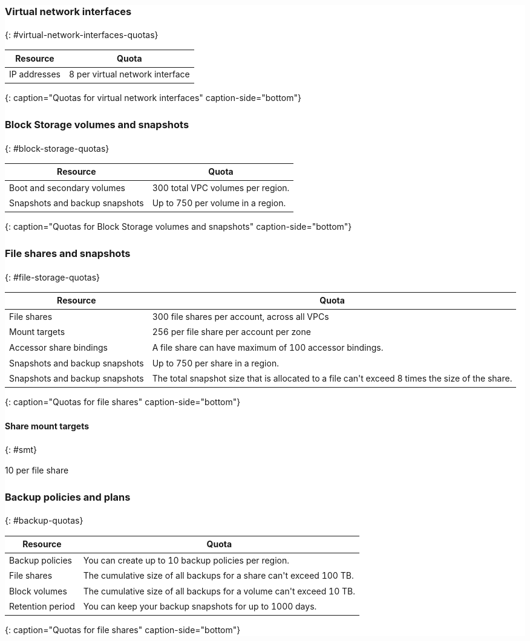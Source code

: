 ### Virtual network interfaces
{: #virtual-network-interfaces-quotas}

| Resource | Quota |
|--------|-----|
| IP addresses | 8 per virtual network interface |
{: caption="Quotas for virtual network interfaces" caption-side="bottom"}

### Block Storage volumes and snapshots
{: #block-storage-quotas}

| Resource | Quota |
|----------|-------|
| Boot and secondary volumes | 300 total VPC volumes per region. |
| Snapshots and backup snapshots | Up to 750 per  volume in a region.|
{: caption="Quotas for Block Storage volumes and snapshots" caption-side="bottom"}

### File shares and snapshots
{: #file-storage-quotas}

| Resource | Quota |
|----------|-------|
| File shares | 300 file shares per account, across all VPCs |
| Mount targets | 256 per file share per account per zone |
| Accessor share bindings | A file share can have maximum of 100 accessor bindings.|
| Snapshots and backup snapshots | Up to 750 per share in a region.|
| Snapshots and backup snapshots | The total snapshot size that is allocated to a file can't exceed 8 times the size of the share.|
{: caption="Quotas for file shares" caption-side="bottom"}

#### Share mount targets
{: #smt}

10 per file share

### Backup policies and plans
{: #backup-quotas}

| Resource | Quota |
|----------|-------|
| Backup policies |  You can create up to 10 backup policies per region. |
| File shares | The cumulative size of all backups for a share can't exceed 100 TB. |
| Block volumes | The cumulative size of all backups for a volume can't exceed 10 TB. |
| Retention period | You can keep your backup snapshots for up to 1000 days. |
{: caption="Quotas for file shares" caption-side="bottom"}
